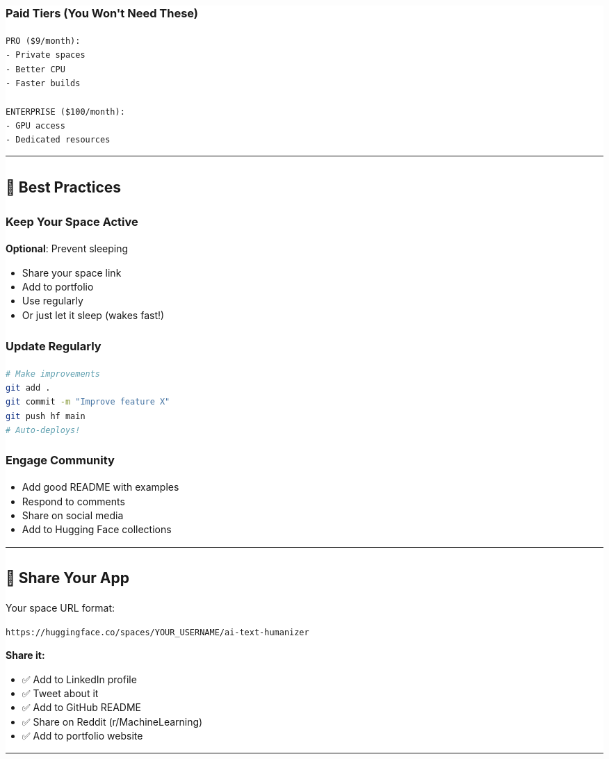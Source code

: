 ### Paid Tiers (You Won't Need These)
```
PRO ($9/month):
- Private spaces
- Better CPU
- Faster builds

ENTERPRISE ($100/month):
- GPU access
- Dedicated resources
```

---

## 🌟 Best Practices

### Keep Your Space Active

**Optional**: Prevent sleeping
- Share your space link
- Add to portfolio
- Use regularly
- Or just let it sleep (wakes fast!)

### Update Regularly

```bash
# Make improvements
git add .
git commit -m "Improve feature X"
git push hf main
# Auto-deploys!
```

### Engage Community

- Add good README with examples
- Respond to comments
- Share on social media
- Add to Hugging Face collections

---

## 📱 Share Your App

Your space URL format:
```
https://huggingface.co/spaces/YOUR_USERNAME/ai-text-humanizer
```

**Share it:**
- ✅ Add to LinkedIn profile
- ✅ Tweet about it
- ✅ Add to GitHub README
- ✅ Share on Reddit (r/MachineLearning)
- ✅ Add to portfolio website

---